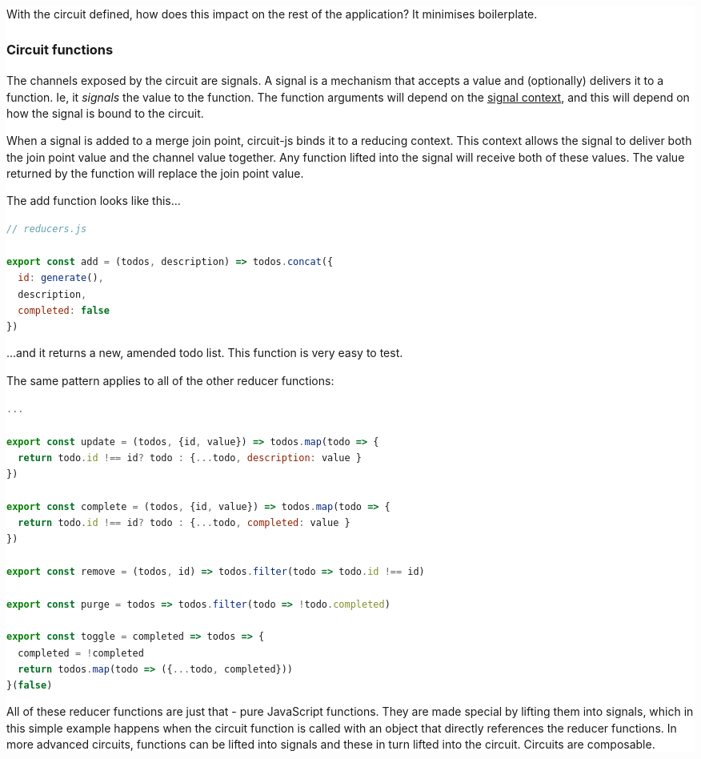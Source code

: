 With the circuit defined, how does this impact on the rest of the application? It minimises boilerplate.

### Circuit functions
The channels exposed by the circuit are signals. A signal is a mechanism that accepts a value and (optionally) delivers it to a function. Ie, it *signals* the value to the function. The function arguments will depend on the [signal context](signal.context), and this will depend on how the signal is bound to the circuit.

When a signal is added to a merge join point, circuit-js binds it to a reducing context. This context allows the signal to deliver both the join point value and the channel value together. Any function lifted into the signal will receive both of these values. The value returned by the function will replace the join point value.

The add function looks like this...

```javascript
// reducers.js

export const add = (todos, description) => todos.concat({
  id: generate(),
  description,
  completed: false
})
```

...and it returns a new, amended todo list. This function is very easy to test.

The same pattern applies to all of the other reducer functions:
```javascript
...

export const update = (todos, {id, value}) => todos.map(todo => {
  return todo.id !== id? todo : {...todo, description: value }
})

export const complete = (todos, {id, value}) => todos.map(todo => {
  return todo.id !== id? todo : {...todo, completed: value }
})

export const remove = (todos, id) => todos.filter(todo => todo.id !== id)

export const purge = todos => todos.filter(todo => !todo.completed)

export const toggle = completed => todos => {
  completed = !completed
  return todos.map(todo => ({...todo, completed}))
}(false)
```
All of these reducer functions are just that - pure JavaScript functions. They are made special by lifting them into signals, which in this simple example happens when the circuit function is called with an object that directly references the reducer functions. In more advanced circuits, functions can be lifted into signals and these in turn lifted into the circuit. Circuits are composable.
